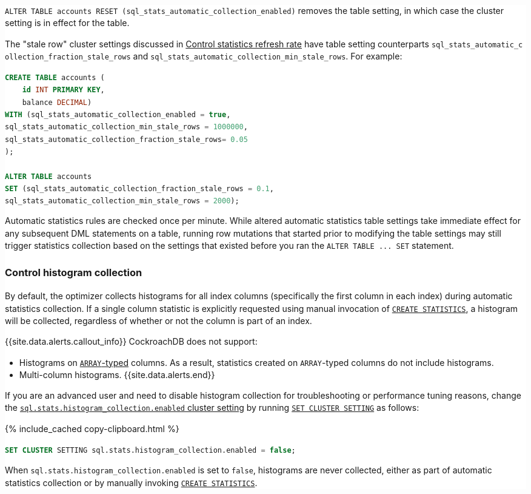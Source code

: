`ALTER TABLE accounts RESET (sql_stats_automatic_collection_enabled)` removes the table setting, in which case
the cluster setting is in effect for the table.

The "stale row" cluster settings discussed in [Control statistics refresh rate](#control-statistics-refresh-rate) have table
setting counterparts `sql_stats_automatic_collection_fraction_stale_rows` and `sql_stats_automatic_collection_min_stale_rows`. For example:

~~~ sql
CREATE TABLE accounts (
    id INT PRIMARY KEY,
    balance DECIMAL)
WITH (sql_stats_automatic_collection_enabled = true,
sql_stats_automatic_collection_min_stale_rows = 1000000,
sql_stats_automatic_collection_fraction_stale_rows= 0.05
);

ALTER TABLE accounts
SET (sql_stats_automatic_collection_fraction_stale_rows = 0.1,
sql_stats_automatic_collection_min_stale_rows = 2000);
~~~

Automatic statistics rules are checked once per minute. While altered automatic statistics table settings take immediate effect for any subsequent DML statements on a table, running row mutations that started prior to modifying the table settings may still trigger statistics collection based on the settings that existed before you ran the `ALTER TABLE ... SET` statement.

### Control histogram collection

By default, the optimizer collects histograms for all index columns (specifically the first column in each index) during automatic statistics collection. If a single column statistic is explicitly requested using manual invocation of [`CREATE STATISTICS`](create-statistics.html), a histogram will be collected, regardless of whether or not the column is part of an index.

{{site.data.alerts.callout_info}}
CockroachDB does not support:

- Histograms on [`ARRAY`-typed](array.html) columns. As a result, statistics created on `ARRAY`-typed columns do not include histograms.
- Multi-column histograms.
{{site.data.alerts.end}}

If you are an advanced user and need to disable histogram collection for troubleshooting or performance tuning reasons, change the [`sql.stats.histogram_collection.enabled` cluster setting](cluster-settings.html) by running [`SET CLUSTER SETTING`](set-cluster-setting.html) as follows:

{% include_cached copy-clipboard.html %}
~~~ sql
SET CLUSTER SETTING sql.stats.histogram_collection.enabled = false;
~~~

When `sql.stats.histogram_collection.enabled` is set to `false`, histograms are never collected, either as part of automatic statistics collection or by manually invoking [`CREATE STATISTICS`](create-statistics.html).
